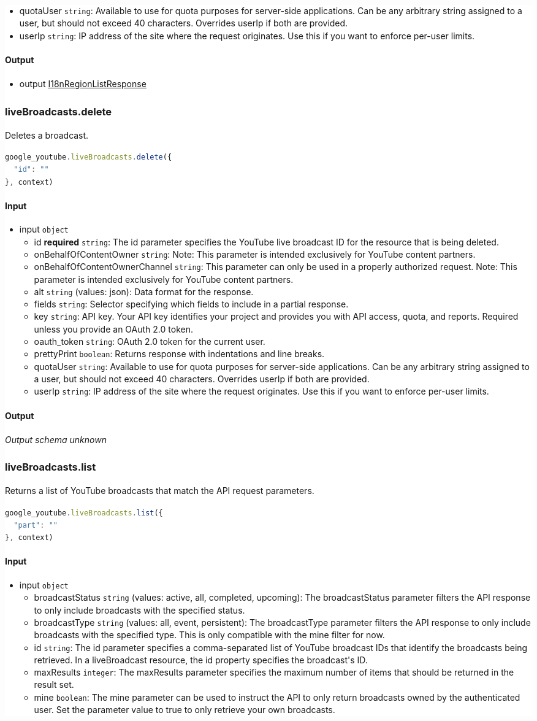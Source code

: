   * quotaUser `string`: Available to use for quota purposes for server-side applications. Can be any arbitrary string assigned to a user, but should not exceed 40 characters. Overrides userIp if both are provided.
  * userIp `string`: IP address of the site where the request originates. Use this if you want to enforce per-user limits.

#### Output
* output [I18nRegionListResponse](#i18nregionlistresponse)

### liveBroadcasts.delete
Deletes a broadcast.


```js
google_youtube.liveBroadcasts.delete({
  "id": ""
}, context)
```

#### Input
* input `object`
  * id **required** `string`: The id parameter specifies the YouTube live broadcast ID for the resource that is being deleted.
  * onBehalfOfContentOwner `string`: Note: This parameter is intended exclusively for YouTube content partners.
  * onBehalfOfContentOwnerChannel `string`: This parameter can only be used in a properly authorized request. Note: This parameter is intended exclusively for YouTube content partners.
  * alt `string` (values: json): Data format for the response.
  * fields `string`: Selector specifying which fields to include in a partial response.
  * key `string`: API key. Your API key identifies your project and provides you with API access, quota, and reports. Required unless you provide an OAuth 2.0 token.
  * oauth_token `string`: OAuth 2.0 token for the current user.
  * prettyPrint `boolean`: Returns response with indentations and line breaks.
  * quotaUser `string`: Available to use for quota purposes for server-side applications. Can be any arbitrary string assigned to a user, but should not exceed 40 characters. Overrides userIp if both are provided.
  * userIp `string`: IP address of the site where the request originates. Use this if you want to enforce per-user limits.

#### Output
*Output schema unknown*

### liveBroadcasts.list
Returns a list of YouTube broadcasts that match the API request parameters.


```js
google_youtube.liveBroadcasts.list({
  "part": ""
}, context)
```

#### Input
* input `object`
  * broadcastStatus `string` (values: active, all, completed, upcoming): The broadcastStatus parameter filters the API response to only include broadcasts with the specified status.
  * broadcastType `string` (values: all, event, persistent): The broadcastType parameter filters the API response to only include broadcasts with the specified type. This is only compatible with the mine filter for now.
  * id `string`: The id parameter specifies a comma-separated list of YouTube broadcast IDs that identify the broadcasts being retrieved. In a liveBroadcast resource, the id property specifies the broadcast's ID.
  * maxResults `integer`: The maxResults parameter specifies the maximum number of items that should be returned in the result set.
  * mine `boolean`: The mine parameter can be used to instruct the API to only return broadcasts owned by the authenticated user. Set the parameter value to true to only retrieve your own broadcasts.